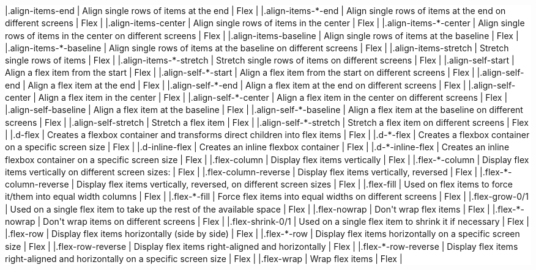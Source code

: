 |.align-items-end | Align single rows of items at the end |  Flex |
|.align-items-\*-end | Align single rows of items at the end on different screens |  Flex |
|.align-items-center | Align single rows of items in the center |  Flex |
|.align-items-\*-center | Align single rows of items in the center on different screens |  Flex |
|.align-items-baseline | Align single rows of items at the baseline |  Flex |
|.align-items-\*-baseline | Align single rows of items at the baseline on different screens |  Flex |
|.align-items-stretch | Stretch single rows of items |  Flex |
|.align-items-\*-stretch | Stretch single rows of items on different screens |  Flex |
|.align-self-start | Align a flex item from the start |  Flex |
|.align-self-\*-start | Align a flex item from the start on different screens |  Flex |
|.align-self-end | Align a flex item at the end |  Flex |
|.align-self-\*-end | Align a flex item at the end on different screens |  Flex |
|.align-self-center | Align a flex item in the center |  Flex |
|.align-self-\*-center | Align a flex item in the center on different screens |  Flex |
|.align-self-baseline | Align a flex item at the baseline |  Flex |
|.align-self-\*-baseline | Align a flex item at the baseline on different screens |  Flex |
|.align-self-stretch | Stretch a flex item |  Flex |
|.align-self-\*-stretch | Stretch a flex item on different screens |  Flex |
|.d-flex | Creates a flexbox container and transforms direct children into flex items |  Flex |
|.d-\*-flex | Creates a flexbox container on a specific screen size |  Flex |
|.d-inline-flex | Creates an inline flexbox container |  Flex |
|.d-\*-inline-flex | Creates an inline flexbox container on a specific screen size |  Flex |
|.flex-column | Display flex items vertically |  Flex |
|.flex-\*-column | Display flex items vertically on different screen sizes: |  Flex |
|.flex-column-reverse | Display flex items vertically, reversed |  Flex |
|.flex-\*-column-reverse | Display flex items vertically, reversed, on different screen sizes |  Flex |
|.flex-fill | Used on flex items to force it/them into equal width columns |  Flex |
|.flex-\*-fill | Force flex items into equal widths on different screens |  Flex |
|.flex-grow-0/1 | Used on a single flex item to take up the rest of the available space |  Flex |
|.flex-nowrap | Don't wrap flex items |  Flex |
|.flex-\*-nowrap | Don't wrap items on different screens |  Flex |
|.flex-shrink-0/1 | Used on a single flex item to shrink it if necessary |   Flex |
|.flex-row | Display flex items horizontally (side by side) |  Flex |
|.flex-\*-row | Display flex items horizontally on a specific screen size |  Flex |
|.flex-row-reverse | Display flex items right-aligned and horizontally |  Flex |
|.flex-\*-row-reverse | Display flex items right-aligned and horizontally on a specific screen size |  Flex |
|.flex-wrap | Wrap flex items |  Flex |